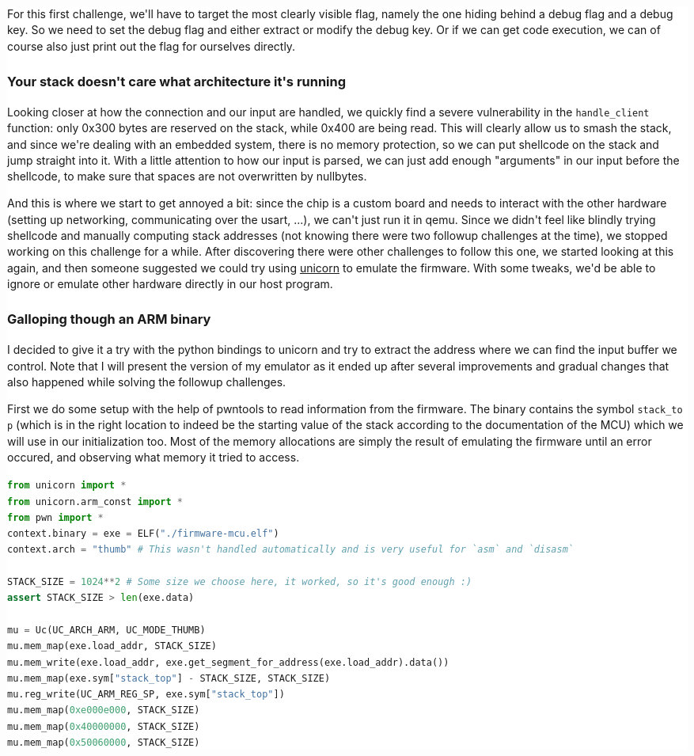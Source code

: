 For this first challenge, we'll have to target the most clearly visible flag, namely the one hiding behind a debug flag and a debug key. So we need to set the debug flag and either extract or modify the debug key. Or if we can get code execution, we can of course also just print out the flag for ourselves directly.

### Your stack doesn't care what architecture it's running
Looking closer at how the connection and our input are handled, we quickly find a severe vulnerability in the `handle_client` function: only 0x300 bytes are reserved on the stack, while 0x400 are being read. This will clearly allow us to smash the stack, and since we're dealing with an embedded system, there is no memory protection, so we can put shellcode on the stack and jump straight into it. With a little attention to how our input is parsed, we can just add enough "arguments" in our input before the shellcode, to make sure that spaces are not overwritten by nullbytes.

And this is where we start to get annoyed a bit: since the chip is a custom board and needs to interact with the other hardware (setting up networking, communicating over the usart, ...), we can't just run it in qemu. Since we didn't feel like blindly trying shellcode and manually computing stack addresses (not knowing there were two followup challenges at the time), we stopped working on this challenge for a while. After discovering there were other challenges to follow this one, we started looking at this again, and then someone suggested we could try using [unicorn](https://www.unicorn-engine.org/) to emulate the firmware. With some tweaks, we'd be able to ignore or emulate other hardware directly in our host program.

### Galloping though an ARM binary
I decided to give it a try with the python bindings to unicorn and try to extract the address where we can find the input buffer we control. Note that I will present the version of my emulator as it ended up after several improvements and gradual changes that also happened while solving the followup challenges.

First we do some setup with the help of pwntools to read information from the firmware. The binary contains the symbol `stack_top` (which is in the right location to indeed be the starting value of the stack according to the documentation of the MCU) which we will use in our initialization too. Most of the memory allocations are simply the result of emulating the firmware until an error occured, and observing what memory it tried to access.

```python
from unicorn import *
from unicorn.arm_const import *
from pwn import *
context.binary = exe = ELF("./firmware-mcu.elf")
context.arch = "thumb" # This wasn't handled automatically and is very useful for `asm` and `disasm`

STACK_SIZE = 1024**2 # Some size we choose here, it worked, so it's good enough :)
assert STACK_SIZE > len(exe.data)

mu = Uc(UC_ARCH_ARM, UC_MODE_THUMB)
mu.mem_map(exe.load_addr, STACK_SIZE)
mu.mem_write(exe.load_addr, exe.get_segment_for_address(exe.load_addr).data())
mu.mem_map(exe.sym["stack_top"] - STACK_SIZE, STACK_SIZE)
mu.reg_write(UC_ARM_REG_SP, exe.sym["stack_top"])
mu.mem_map(0xe000e000, STACK_SIZE)
mu.mem_map(0x40000000, STACK_SIZE)
mu.mem_map(0x50060000, STACK_SIZE)
```
